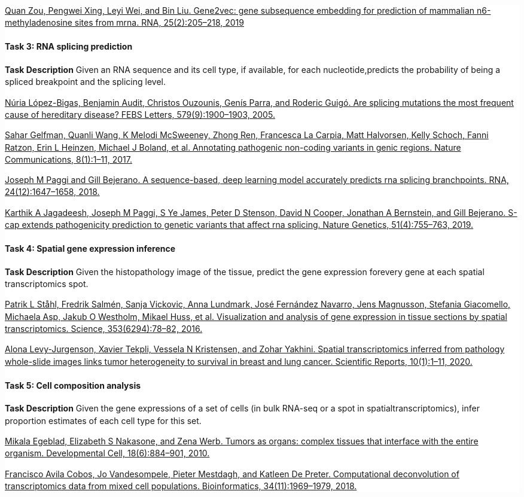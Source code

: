 
[Quan Zou, Pengwei Xing, Leyi Wei, and Bin Liu. Gene2vec: gene subsequence embedding for
prediction of mammalian n6-methyladenosine sites from mrna. RNA, 25(2):205–218, 2019](https://pubmed.ncbi.nlm.nih.gov/30425123/)


#### Task 3: RNA splicing prediction

**Task Description** Given an RNA sequence and its cell type, if available, for each nucleotide,predicts the probability of being a spliced breakpoint and the splicing level. 

[Núria López-Bigas, Benjamin Audit, Christos Ouzounis, Genís Parra, and Roderic Guigó. Are splicing mutations the most frequent cause of hereditary disease? FEBS Letters, 579(9):1900–1903, 2005.](https://pubmed.ncbi.nlm.nih.gov/15792793/)


[Sahar Gelfman, Quanli Wang, K Melodi McSweeney, Zhong Ren, Francesca La Carpia, Matt Halvorsen, Kelly Schoch, Fanni Ratzon, Erin L Heinzen, Michael J Boland, et al. Annotating pathogenic non-coding variants in genic regions. Nature Communications, 8(1):1–11, 2017.](https://pubmed.ncbi.nlm.nih.gov/28794409/)


[Joseph M Paggi and Gill Bejerano. A sequence-based, deep learning model accurately predicts rna splicing branchpoints. RNA, 24(12):1647–1658, 2018.](https://pubmed.ncbi.nlm.nih.gov/30224349/)

[Karthik A Jagadeesh, Joseph M Paggi, S Ye James, Peter D Stenson, David N Cooper, Jonathan A Bernstein, and Gill Bejerano. S-cap extends pathogenicity prediction to genetic variants that affect rna splicing. Nature Genetics, 51(4):755–763, 2019.](https://pubmed.ncbi.nlm.nih.gov/30804562/)



#### Task 4: Spatial gene expression inference

**Task Description** Given the histopathology image of the tissue, predict the gene expression forevery gene at each spatial transcriptomics spot.

[Patrik L Ståhl, Fredrik Salmén, Sanja Vickovic, Anna Lundmark, José Fernández Navarro, Jens Magnusson, Stefania Giacomello, Michaela Asp, Jakub O Westholm, Mikael Huss, et al. Visualization and analysis of gene expression in tissue sections by spatial transcriptomics. Science, 353(6294):78–82, 2016.](https://pubmed.ncbi.nlm.nih.gov/27365449/)


[Alona Levy-Jurgenson, Xavier Tekpli, Vessela N Kristensen, and Zohar Yakhini. Spatial transcriptomics
inferred from pathology whole-slide images links tumor heterogeneity to survival in breast and lung
cancer. Scientific Reports, 10(1):1–11, 2020.](https://www.nature.com/articles/s41598-020-75708-z)


#### Task 5: Cell composition analysis

**Task Description** Given the gene expressions of a set of cells (in bulk RNA-seq or a spot in spatialtranscriptomics), infer proportion estimates of each cell type for this set.

[Mikala Egeblad, Elizabeth S Nakasone, and Zena Werb. Tumors as organs: complex tissues that
interface with the entire organism. Developmental Cell, 18(6):884–901, 2010.](https://pubmed.ncbi.nlm.nih.gov/20627072/)

[Francisco Avila Cobos, Jo Vandesompele, Pieter Mestdagh, and Katleen De Preter. Computational
deconvolution of transcriptomics data from mixed cell populations. Bioinformatics, 34(11):1969–1979, 2018.](https://pubmed.ncbi.nlm.nih.gov/29351586/)
